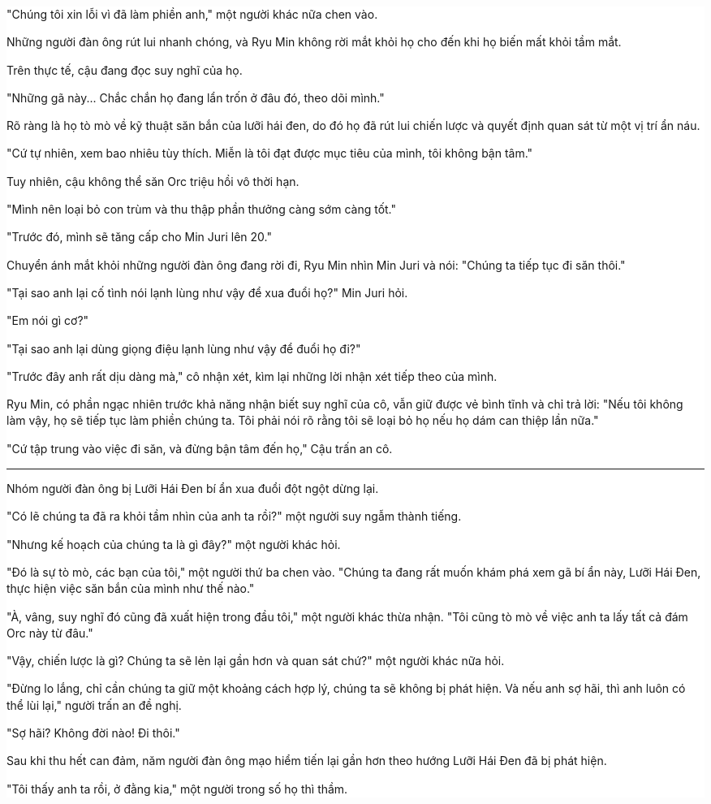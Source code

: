 "Chúng tôi xin lỗi vì đã làm phiền anh," một người khác nữa chen vào.

Những người đàn ông rút lui nhanh chóng, và Ryu Min không rời mắt khỏi họ cho đến khi họ biến mất khỏi tầm mắt.

Trên thực tế, cậu đang đọc suy nghĩ của họ.

"Những gã này... Chắc chắn họ đang lẩn trốn ở đâu đó, theo dõi mình."

Rõ ràng là họ tò mò về kỹ thuật săn bắn của lưỡi hái đen, do đó họ đã rút lui chiến lược và quyết định quan sát từ một vị trí ẩn náu.

"Cứ tự nhiên, xem bao nhiêu tùy thích. Miễn là tôi đạt được mục tiêu của mình, tôi không bận tâm."

Tuy nhiên, cậu không thể săn Orc triệu hồi vô thời hạn.

"Mình nên loại bỏ con trùm và thu thập phần thưởng càng sớm càng tốt."

"Trước đó, mình sẽ tăng cấp cho Min Juri lên 20."

Chuyển ánh mắt khỏi những người đàn ông đang rời đi, Ryu Min nhìn Min Juri và nói: "Chúng ta tiếp tục đi săn thôi."

"Tại sao anh lại cố tình nói lạnh lùng như vậy để xua đuổi họ?" Min Juri hỏi.

"Em nói gì cơ?"

"Tại sao anh lại dùng giọng điệu lạnh lùng như vậy để đuổi họ đi?"

"Trước đây anh rất dịu dàng mà," cô nhận xét, kìm lại những lời nhận xét tiếp theo của mình.

Ryu Min, có phần ngạc nhiên trước khả năng nhận biết suy nghĩ của cô, vẫn giữ được vẻ bình tĩnh và chỉ trả lời: "Nếu tôi không làm vậy, họ sẽ tiếp tục làm phiền chúng ta. Tôi phải nói rõ rằng tôi sẽ loại bỏ họ nếu họ dám can thiệp lần nữa."

"Cứ tập trung vào việc đi săn, và đừng bận tâm đến họ," Cậu trấn an cô.

***

Nhóm người đàn ông bị Lưỡi Hái Đen bí ẩn xua đuổi đột ngột dừng lại.

"Có lẽ chúng ta đã ra khỏi tầm nhìn của anh ta rồi?" một người suy ngẫm thành tiếng.

"Nhưng kế hoạch của chúng ta là gì đây?" một người khác hỏi.

"Đó là sự tò mò, các bạn của tôi," một người thứ ba chen vào. "Chúng ta đang rất muốn khám phá xem gã bí ẩn này, Lưỡi Hái Đen, thực hiện việc săn bắn của mình như thế nào."

"À, vâng, suy nghĩ đó cũng đã xuất hiện trong đầu tôi," một người khác thừa nhận. "Tôi cũng tò mò về việc anh ta lấy tất cả đám Orc này từ đâu."

"Vậy, chiến lược là gì? Chúng ta sẽ lẻn lại gần hơn và quan sát chứ?" một người khác nữa hỏi.

"Đừng lo lắng, chỉ cần chúng ta giữ một khoảng cách hợp lý, chúng ta sẽ không bị phát hiện. Và nếu anh sợ hãi, thì anh luôn có thể lùi lại," người trấn an đề nghị.

"Sợ hãi? Không đời nào! Đi thôi."

Sau khi thu hết can đảm, năm người đàn ông mạo hiểm tiến lại gần hơn theo hướng Lưỡi Hái Đen đã bị phát hiện.

"Tôi thấy anh ta rồi, ở đằng kia," một người trong số họ thì thầm.
